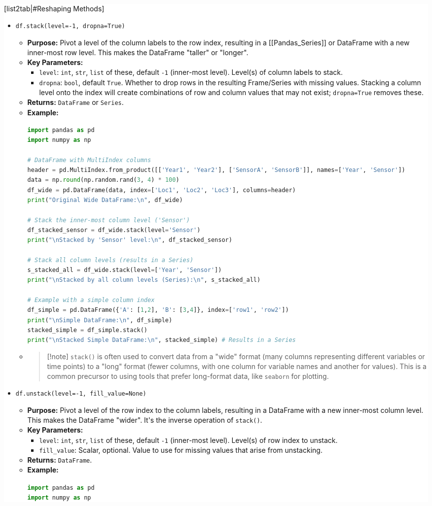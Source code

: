[list2tab|#Reshaping Methods]
- `df.stack(level=-1, dropna=True)`
    - **Purpose:** Pivot a level of the column labels to the row index, resulting in a [[Pandas_Series]] or DataFrame with a new inner-most row level. This makes the DataFrame "taller" or "longer".
    - **Key Parameters:**
        - `level`: `int`, `str`, `list` of these, default `-1` (inner-most level). Level(s) of column labels to stack.
        - `dropna`: `bool`, default `True`. Whether to drop rows in the resulting Frame/Series with missing values. Stacking a column level onto the index will create combinations of row and column values that may not exist; `dropna=True` removes these.
    - **Returns:** `DataFrame` or `Series`.
    - **Example:**
      ```python
      import pandas as pd
      import numpy as np

      # DataFrame with MultiIndex columns
      header = pd.MultiIndex.from_product([['Year1', 'Year2'], ['SensorA', 'SensorB']], names=['Year', 'Sensor'])
      data = np.round(np.random.rand(3, 4) * 100)
      df_wide = pd.DataFrame(data, index=['Loc1', 'Loc2', 'Loc3'], columns=header)
      print("Original Wide DataFrame:\n", df_wide)

      # Stack the inner-most column level ('Sensor')
      df_stacked_sensor = df_wide.stack(level='Sensor')
      print("\nStacked by 'Sensor' level:\n", df_stacked_sensor)
      
      # Stack all column levels (results in a Series)
      s_stacked_all = df_wide.stack(level=['Year', 'Sensor'])
      print("\nStacked by all column levels (Series):\n", s_stacked_all)

      # Example with a simple column index
      df_simple = pd.DataFrame({'A': [1,2], 'B': [3,4]}, index=['row1', 'row2'])
      print("\nSimple DataFrame:\n", df_simple)
      stacked_simple = df_simple.stack()
      print("\nStacked Simple DataFrame:\n", stacked_simple) # Results in a Series
      ```
    - >[!note] `stack()` is often used to convert data from a "wide" format (many columns representing different variables or time points) to a "long" format (fewer columns, with one column for variable names and another for values). This is a common precursor to using tools that prefer long-format data, like `seaborn` for plotting.

- `df.unstack(level=-1, fill_value=None)`
    - **Purpose:** Pivot a level of the row index to the column labels, resulting in a DataFrame with a new inner-most column level. This makes the DataFrame "wider". It's the inverse operation of `stack()`.
    - **Key Parameters:**
        - `level`: `int`, `str`, `list` of these, default `-1` (inner-most level). Level(s) of row index to unstack.
        - `fill_value`: Scalar, optional. Value to use for missing values that arise from unstacking.
    - **Returns:** `DataFrame`.
    - **Example:**
      ```python
      import pandas as pd
      import numpy as np
      